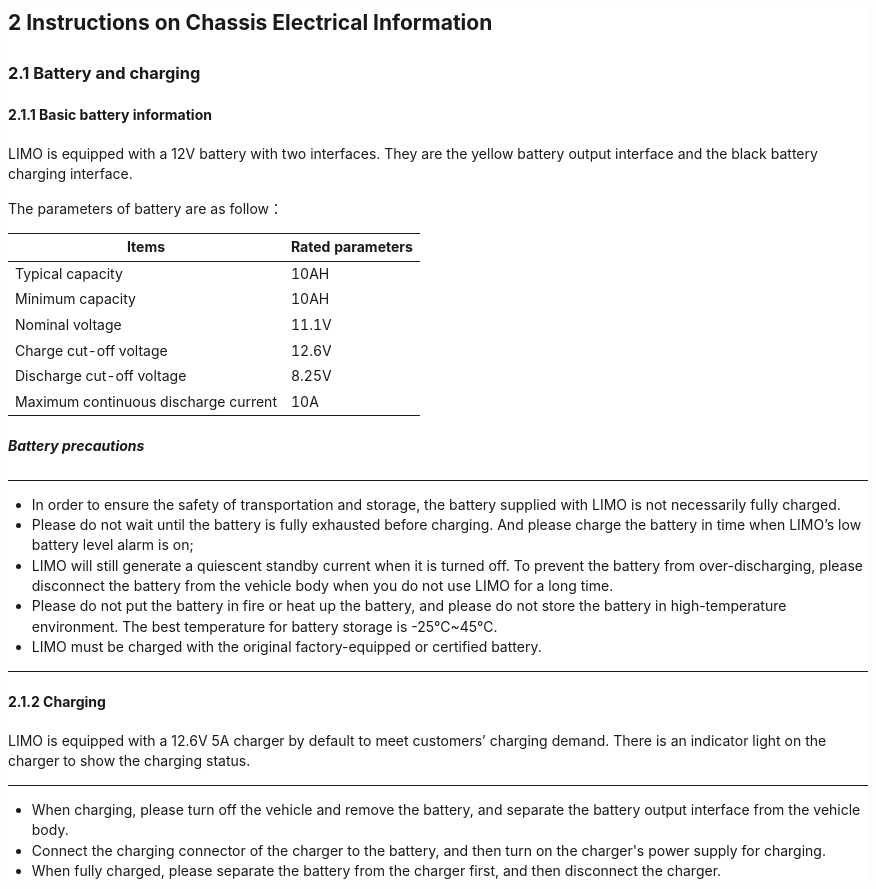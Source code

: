 
<div STYLE="page-break-after: always;"></div>

## 2 Instructions on Chassis Electrical Information

###  2.1 Battery and charging

#### 2.1.1 Basic battery information

LIMO is equipped with a 12V battery with two interfaces. They are the yellow battery output interface and the black battery charging interface.

The parameters of battery are as follow：

| **Items**                            | **Rated parameters** |
| ------------------------------------ | -------------------- |
| Typical capacity                     | 10AH                 |
| Minimum capacity                     | 10AH                 |
| Nominal voltage                      | 11.1V                |
| Charge cut-off voltage               | 12.6V                |
| Discharge cut-off voltage            | 8.25V                |
| Maximum continuous discharge current | 10A                  |

##### Battery precautions

------

- In order to ensure the safety of transportation and storage, the battery supplied with LIMO is not necessarily fully charged.
- Please do not wait until the battery is fully exhausted before charging. And please charge the battery in time when LIMO’s low battery level alarm is on;
- LIMO will still generate a quiescent standby current when it is turned off. To prevent the battery from over-discharging, please disconnect the battery from the vehicle body when you do not use LIMO for a long time.
- Please do not put the battery in fire or heat up the battery, and please do not store the battery in high-temperature environment. The best temperature for battery storage is -25℃~45℃.
- LIMO must be charged with the original factory-equipped or certified battery.

------

####  2.1.2 Charging

LIMO is equipped with a 12.6V 5A charger by default to meet customers’ charging demand. There is an indicator light on the charger to show the charging status.

------

- When charging, please turn off the vehicle and remove the battery, and separate the battery output interface from the vehicle body.
- Connect the charging connector of the charger to the battery, and then turn on the charger's power supply for charging.
- When fully charged, please separate the battery from the charger first, and then disconnect the charger.
